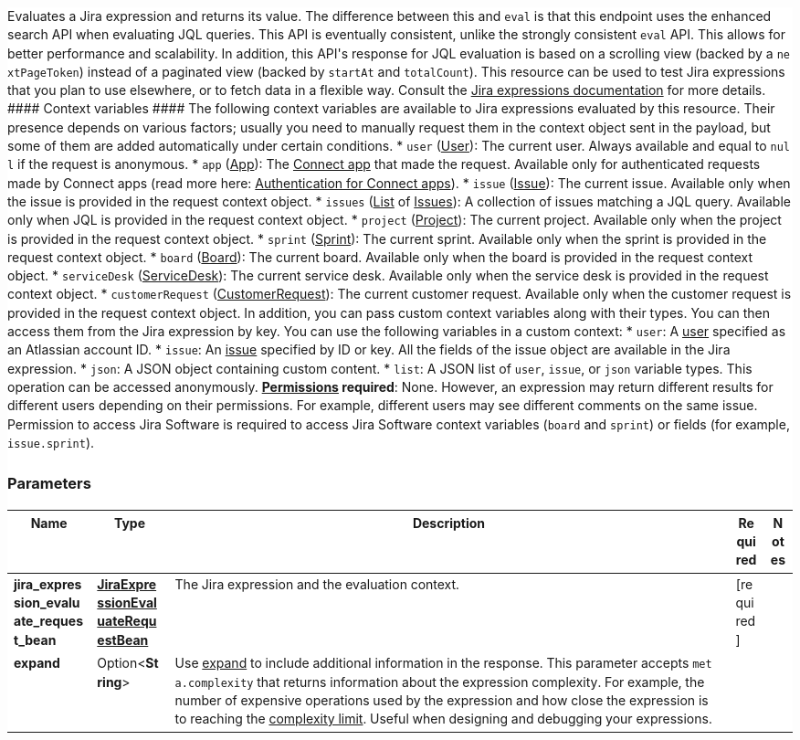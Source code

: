 Evaluates a Jira expression and returns its value. The difference between this and `eval` is that this endpoint uses the enhanced search API when evaluating JQL queries. This API is eventually consistent, unlike the strongly consistent `eval` API. This allows for better performance and scalability. In addition, this API's response for JQL evaluation is based on a scrolling view (backed by a `nextPageToken`) instead of a paginated view (backed by `startAt` and `totalCount`).  This resource can be used to test Jira expressions that you plan to use elsewhere, or to fetch data in a flexible way. Consult the [Jira expressions documentation](https://developer.atlassian.com/cloud/jira/platform/jira-expressions/) for more details.  #### Context variables ####  The following context variables are available to Jira expressions evaluated by this resource. Their presence depends on various factors; usually you need to manually request them in the context object sent in the payload, but some of them are added automatically under certain conditions.   *  `user` ([User](https://developer.atlassian.com/cloud/jira/platform/jira-expressions-type-reference#user)): The current user. Always available and equal to `null` if the request is anonymous.  *  `app` ([App](https://developer.atlassian.com/cloud/jira/platform/jira-expressions-type-reference#app)): The [Connect app](https://developer.atlassian.com/cloud/jira/platform/index/#connect-apps) that made the request. Available only for authenticated requests made by Connect apps (read more here: [Authentication for Connect apps](https://developer.atlassian.com/cloud/jira/platform/security-for-connect-apps/)).  *  `issue` ([Issue](https://developer.atlassian.com/cloud/jira/platform/jira-expressions-type-reference#issue)): The current issue. Available only when the issue is provided in the request context object.  *  `issues` ([List](https://developer.atlassian.com/cloud/jira/platform/jira-expressions-type-reference#list) of [Issues](https://developer.atlassian.com/cloud/jira/platform/jira-expressions-type-reference#issue)): A collection of issues matching a JQL query. Available only when JQL is provided in the request context object.  *  `project` ([Project](https://developer.atlassian.com/cloud/jira/platform/jira-expressions-type-reference#project)): The current project. Available only when the project is provided in the request context object.  *  `sprint` ([Sprint](https://developer.atlassian.com/cloud/jira/platform/jira-expressions-type-reference#sprint)): The current sprint. Available only when the sprint is provided in the request context object.  *  `board` ([Board](https://developer.atlassian.com/cloud/jira/platform/jira-expressions-type-reference#board)): The current board. Available only when the board is provided in the request context object.  *  `serviceDesk` ([ServiceDesk](https://developer.atlassian.com/cloud/jira/platform/jira-expressions-type-reference#servicedesk)): The current service desk. Available only when the service desk is provided in the request context object.  *  `customerRequest` ([CustomerRequest](https://developer.atlassian.com/cloud/jira/platform/jira-expressions-type-reference#customerrequest)): The current customer request. Available only when the customer request is provided in the request context object.  In addition, you can pass custom context variables along with their types. You can then access them from the Jira expression by key. You can use the following variables in a custom context:   *  `user`: A [user](https://developer.atlassian.com/cloud/jira/platform/jira-expressions-type-reference#user) specified as an Atlassian account ID.  *  `issue`: An [issue](https://developer.atlassian.com/cloud/jira/platform/jira-expressions-type-reference#issue) specified by ID or key. All the fields of the issue object are available in the Jira expression.  *  `json`: A JSON object containing custom content.  *  `list`: A JSON list of `user`, `issue`, or `json` variable types.  This operation can be accessed anonymously.  **[Permissions](#permissions) required**: None. However, an expression may return different results for different users depending on their permissions. For example, different users may see different comments on the same issue.   Permission to access Jira Software is required to access Jira Software context variables (`board` and `sprint`) or fields (for example, `issue.sprint`).

### Parameters


Name | Type | Description  | Required | Notes
------------- | ------------- | ------------- | ------------- | -------------
**jira_expression_evaluate_request_bean** | [**JiraExpressionEvaluateRequestBean**](JiraExpressionEvaluateRequestBean.md) | The Jira expression and the evaluation context. | [required] |
**expand** | Option<**String**> | Use [expand](#expansion) to include additional information in the response. This parameter accepts `meta.complexity` that returns information about the expression complexity. For example, the number of expensive operations used by the expression and how close the expression is to reaching the [complexity limit](https://developer.atlassian.com/cloud/jira/platform/jira-expressions/#restrictions). Useful when designing and debugging your expressions. |  |
